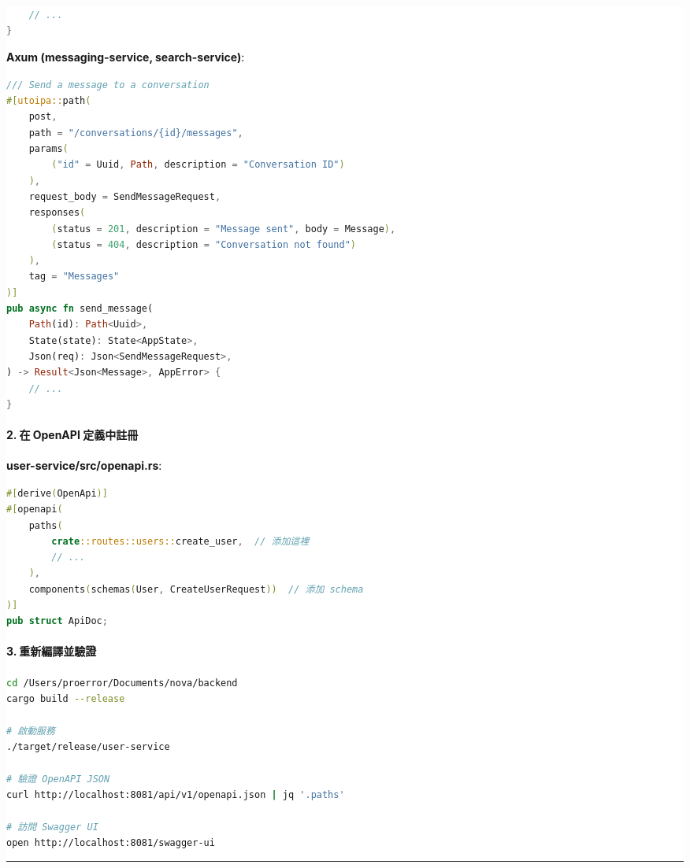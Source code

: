 ```rust
    // ...
}
```

**Axum (messaging-service, search-service)**:
```rust
/// Send a message to a conversation
#[utoipa::path(
    post,
    path = "/conversations/{id}/messages",
    params(
        ("id" = Uuid, Path, description = "Conversation ID")
    ),
    request_body = SendMessageRequest,
    responses(
        (status = 201, description = "Message sent", body = Message),
        (status = 404, description = "Conversation not found")
    ),
    tag = "Messages"
)]
pub async fn send_message(
    Path(id): Path<Uuid>,
    State(state): State<AppState>,
    Json(req): Json<SendMessageRequest>,
) -> Result<Json<Message>, AppError> {
    // ...
}
```

#### 2. 在 OpenAPI 定義中註冊

**user-service/src/openapi.rs**:
```rust
#[derive(OpenApi)]
#[openapi(
    paths(
        crate::routes::users::create_user,  // 添加這裡
        // ...
    ),
    components(schemas(User, CreateUserRequest))  // 添加 schema
)]
pub struct ApiDoc;
```

#### 3. 重新編譯並驗證
```bash
cd /Users/proerror/Documents/nova/backend
cargo build --release

# 啟動服務
./target/release/user-service

# 驗證 OpenAPI JSON
curl http://localhost:8081/api/v1/openapi.json | jq '.paths'

# 訪問 Swagger UI
open http://localhost:8081/swagger-ui
```

---